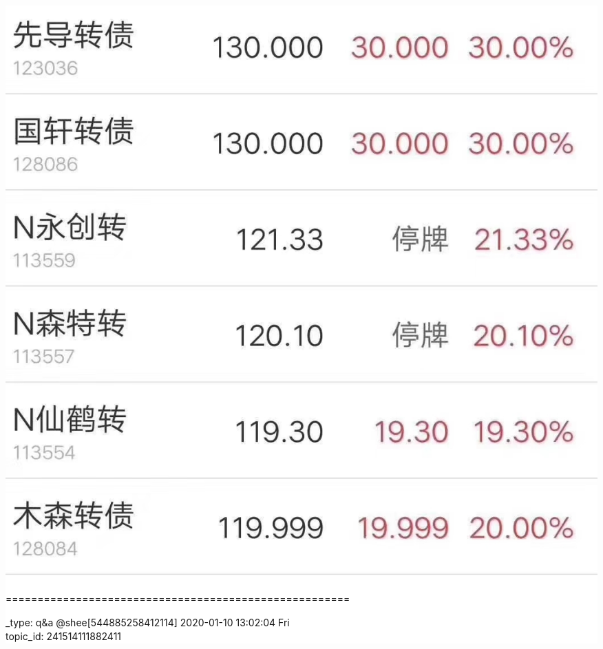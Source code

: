 ![](pic/FnEG/FnEGZvY3cAzprfBOK4w5zGrbNIyX.jpg)

======================================================






_type: q&a
@shee[544885258412114]
2020-01-10 13:02:04 Fri  
topic_id: 241514111882411
